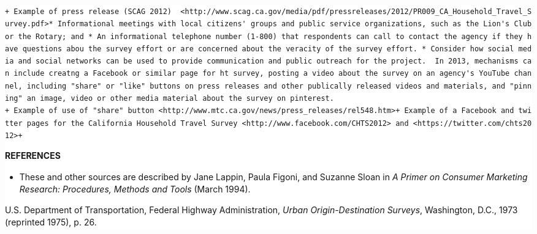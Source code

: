 	+ Example of press release (SCAG 2012)  <http://www.scag.ca.gov/media/pdf/pressreleases/2012/PR009_CA_Household_Travel_Survey.pdf>* Informational meetings with local citizens' groups and public service organizations, such as the Lion's Club or the Rotary; and * An informational telephone number (1-800) that respondents can call to contact the agency if they have questions abou the survey effort or are concerned about the veracity of the survey effort. * Consider how social media and social networks can be used to provide communication and public outreach for the project.  In 2013, mechanisms can include creatng a Facebook or similar page for ht survey, posting a video about the survey on an agency's YouTube channel, including "share" or "like" buttons on press releases and other publically released videos and materials, and "pinning" an image, video or other media material about the survey on pinterest.
	+ Example of use of "share" button <http://www.mtc.ca.gov/news/press_releases/rel548.htm>+ Example of a Facebook and twitter pages for the California Household Travel Survey <http://www.facebook.com/CHTS2012> and <https://twitter.com/chts2012>+

**REFERENCES**

* These and other sources are described by Jane Lappin, Paula Figoni, and Suzanne Sloan in *A Primer on Consumer Marketing Research: Procedures, Methods and Tools* (March 1994).

U.S. Department of Transportation, Federal Highway Administration, *Urban Origin-Destination Surveys*, Washington, D.C., 1973 (reprinted 1975), p. 26.

  


